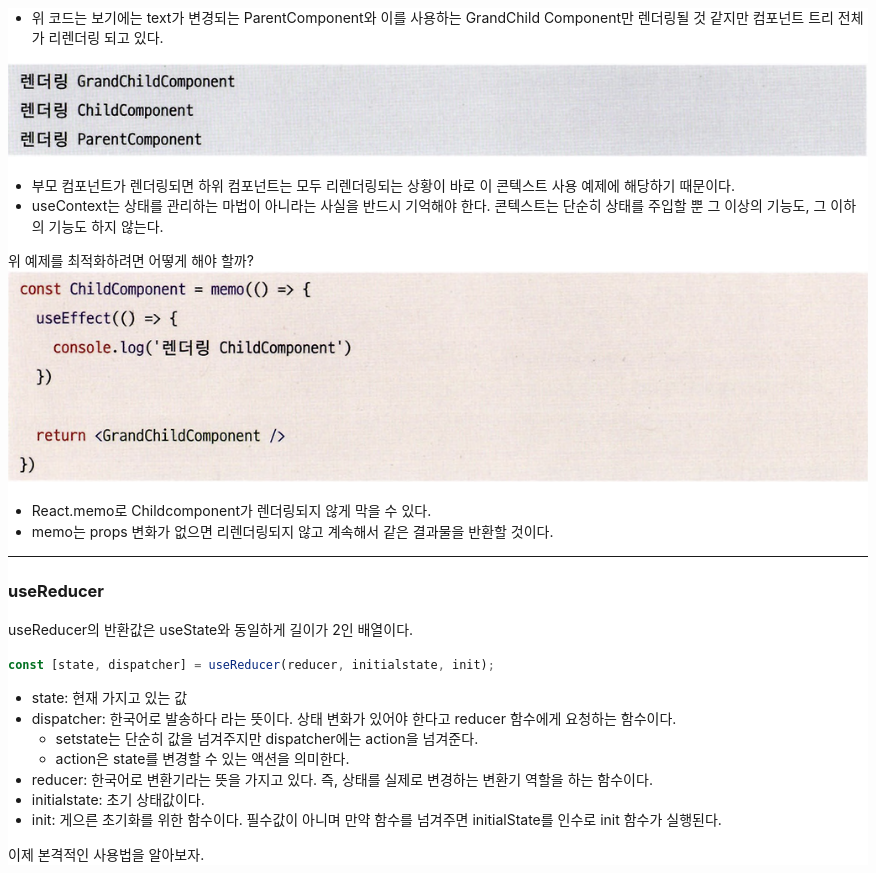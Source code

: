 - 위 코드는 보기에는 text가 변경되는 ParentComponent와 이를 사용하는 GrandChild Component만 렌더링될 것 같지만 컴포넌트 트리 전체가 리렌더링 되고 있다.

![alt text](image-3.png)

- 부모 컴포넌트가 렌더링되면 하위 컴포넌트는 모두 리렌더링되는 상황이 바로 이 콘텍스트 사용 예제에 해당하기 때문이다.
- useContext는 상태를 관리하는 마법이 아니라는 사실을 반드시 기억해야 한다.
  콘텍스트는 단순히 상태를 주입할 뿐 그 이상의 기능도, 그 이하의 기능도 하지 않는다.

위 예제를 최적화하려면 어떻게 해야 할까?
![alt text](image-4.png)

- React.memo로 Childcomponent가 렌더링되지 않게 막을 수 있다.
- memo는 props 변화가 없으면 리렌더링되지 않고 계속해서 같은 결과물을 반환할 것이다.

---

### useReducer

useReducer의 반환값은 useState와 동일하게 길이가 2인 배열이다.

```typescript
const [state, dispatcher] = useReducer(reducer, initialstate, init);
```

- state: 현재 가지고 있는 값
- dispatcher: 한국어로 발송하다 라는 뜻이다. 상태 변화가 있어야 한다고 reducer 함수에게 요청하는 함수이다.
  - setstate는 단순히 값을 넘겨주지만 dispatcher에는 action을 넘겨준다.
  - action은 state를 변경할 수 있는 액션을 의미한다.
- reducer: 한국어로 변환기라는 뜻을 가지고 있다. 즉, 상태를 실제로 변경하는 변환기 역할을 하는 함수이다.
- initialstate: 초기 상태값이다.
- init: 게으른 초기화를 위한 함수이다. 필수값이 아니며 만약 함수를 넘겨주면 initialState를 인수로 init 함수가 실행된다.

이제 본격적인 사용법을 알아보자.